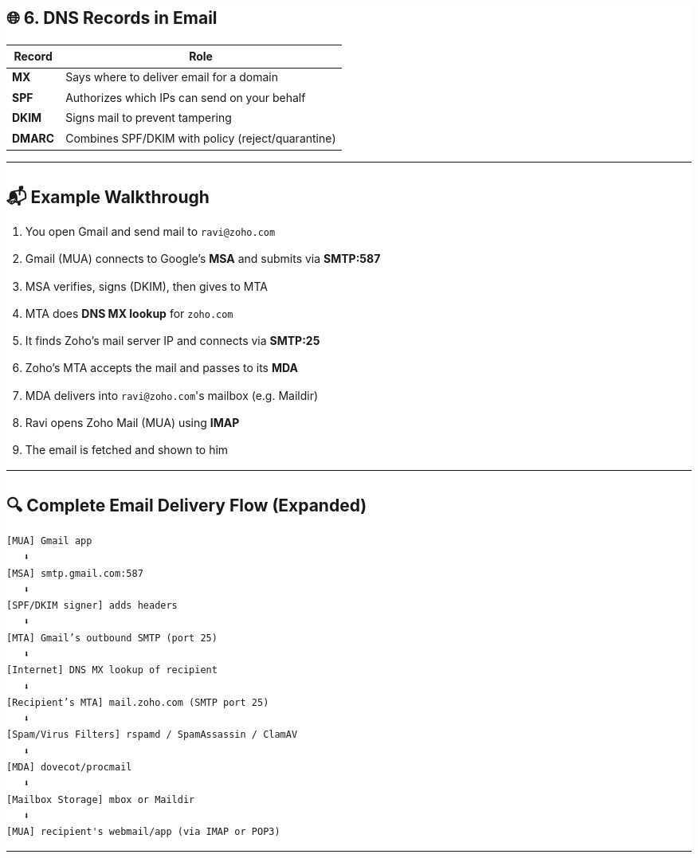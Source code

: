 
## 🌐 6. DNS Records in Email

|Record|Role|
|---|---|
|**MX**|Says where to deliver email for a domain|
|**SPF**|Authorizes which IPs can send on your behalf|
|**DKIM**|Signs mail to prevent tampering|
|**DMARC**|Combines SPF/DKIM with policy (reject/quarantine)|

---

## 📬 Example Walkthrough

1. You open Gmail and send mail to `ravi@zoho.com`
    
2. Gmail (MUA) connects to Google’s **MSA** and submits via **SMTP:587**
    
3. MSA verifies, signs (DKIM), then gives to MTA
    
4. MTA does **DNS MX lookup** for `zoho.com`
    
5. It finds Zoho’s mail server IP and connects via **SMTP:25**
    
6. Zoho’s MTA accepts the mail and passes to its **MDA**
    
7. MDA delivers into `ravi@zoho.com`'s mailbox (e.g. Maildir)
    
8. Ravi opens Zoho Mail (MUA) using **IMAP**
    
9. The email is fetched and shown to him
    

---

## 🔍 Complete Email Delivery Flow (Expanded)

```
[MUA] Gmail app
   ⬇
[MSA] smtp.gmail.com:587
   ⬇
[SPF/DKIM signer] adds headers
   ⬇
[MTA] Gmail’s outbound SMTP (port 25)
   ⬇
[Internet] DNS MX lookup of recipient
   ⬇
[Recipient’s MTA] mail.zoho.com (SMTP port 25)
   ⬇
[Spam/Virus Filters] rspamd / SpamAssassin / ClamAV
   ⬇
[MDA] dovecot/procmail
   ⬇
[Mailbox Storage] mbox or Maildir
   ⬇
[MUA] recipient's webmail/app (via IMAP or POP3)
```

---